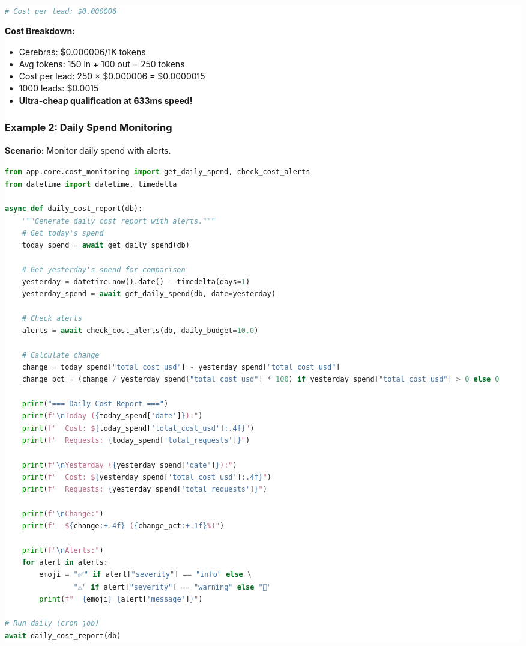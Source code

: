 ```python
# Cost per lead: $0.000006
```

**Cost Breakdown:**
- Cerebras: $0.000006/1K tokens
- Avg tokens: 150 in + 100 out = 250 tokens
- Cost per lead: 250 × $0.000006 = $0.0000015
- 1000 leads: $0.0015
- **Ultra-cheap qualification at 633ms speed!**

### Example 2: Daily Spend Monitoring

**Scenario:** Monitor daily spend with alerts.

```python
from app.core.cost_monitoring import get_daily_spend, check_cost_alerts
from datetime import datetime, timedelta

async def daily_cost_report(db):
    """Generate daily cost report with alerts."""
    # Get today's spend
    today_spend = await get_daily_spend(db)

    # Get yesterday's spend for comparison
    yesterday = datetime.now().date() - timedelta(days=1)
    yesterday_spend = await get_daily_spend(db, date=yesterday)

    # Check alerts
    alerts = await check_cost_alerts(db, daily_budget=10.0)

    # Calculate change
    change = today_spend["total_cost_usd"] - yesterday_spend["total_cost_usd"]
    change_pct = (change / yesterday_spend["total_cost_usd"] * 100) if yesterday_spend["total_cost_usd"] > 0 else 0

    print("=== Daily Cost Report ===")
    print(f"\nToday ({today_spend['date']}):")
    print(f"  Cost: ${today_spend['total_cost_usd']:.4f}")
    print(f"  Requests: {today_spend['total_requests']}")

    print(f"\nYesterday ({yesterday_spend['date']}):")
    print(f"  Cost: ${yesterday_spend['total_cost_usd']:.4f}")
    print(f"  Requests: {yesterday_spend['total_requests']}")

    print(f"\nChange:")
    print(f"  ${change:+.4f} ({change_pct:+.1f}%)")

    print(f"\nAlerts:")
    for alert in alerts:
        emoji = "✅" if alert["severity"] == "info" else \
                "⚠️" if alert["severity"] == "warning" else "🚨"
        print(f"  {emoji} {alert['message']}")

# Run daily (cron job)
await daily_cost_report(db)
```
